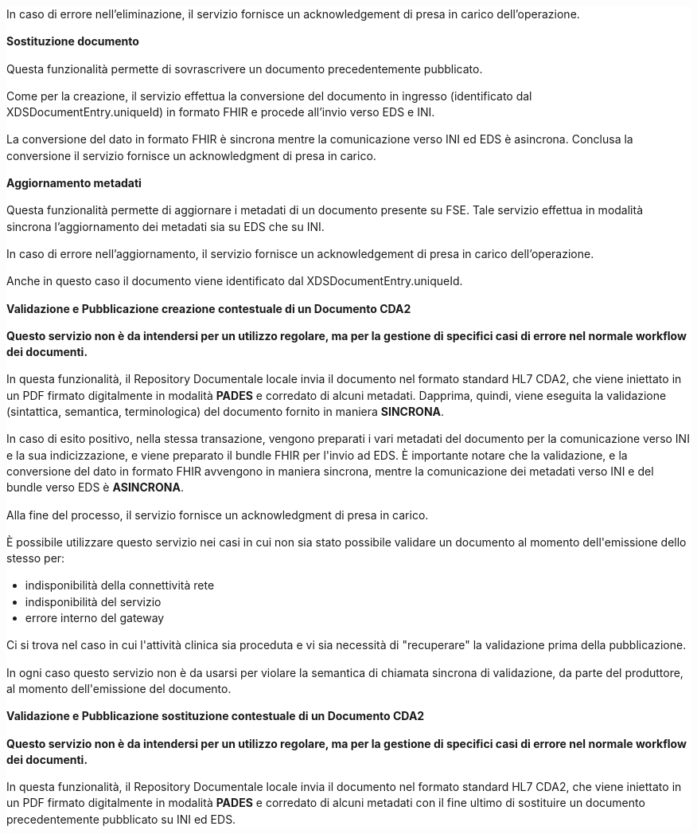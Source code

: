 In caso di errore nell’eliminazione, il servizio fornisce un acknowledgement di presa in carico dell’operazione.

**Sostituzione documento**

Questa funzionalità permette di sovrascrivere un documento precedentemente pubblicato. 

Come per la creazione, il servizio effettua la conversione del documento in ingresso (identificato dal XDSDocumentEntry.uniqueId) in formato FHIR e procede all’invio verso EDS e INI.

La conversione del dato in formato FHIR è sincrona mentre la comunicazione verso INI ed EDS è asincrona. Conclusa la conversione il servizio fornisce un acknowledgment di presa in carico.

**Aggiornamento metadati**

Questa funzionalità permette di aggiornare i metadati di un documento presente su FSE. Tale servizio effettua in modalità sincrona l’aggiornamento dei metadati sia su EDS che su INI.

In caso di errore nell’aggiornamento, il servizio fornisce un acknowledgement di presa in carico dell’operazione.

Anche in questo caso il documento viene identificato dal XDSDocumentEntry.uniqueId.

**Validazione e Pubblicazione creazione contestuale di un Documento CDA2**


**Questo servizio non è da intendersi per un utilizzo regolare, ma per la gestione di specifici casi di errore nel normale workflow dei documenti.**

In questa funzionalità, il Repository Documentale locale invia il documento nel formato standard HL7 CDA2, che viene iniettato in un PDF firmato digitalmente in modalità **PADES** e corredato di alcuni metadati. Dapprima, quindi, viene eseguita la validazione (sintattica, semantica, terminologica) del documento fornito in maniera **SINCRONA**. 

In caso di esito positivo, nella stessa transazione, vengono preparati i vari metadati del documento per la comunicazione verso INI e la sua indicizzazione, e viene preparato il bundle FHIR per l'invio ad EDS. È importante notare che la validazione, e la conversione del dato in formato FHIR avvengono in maniera sincrona, mentre la comunicazione dei metadati verso INI e del bundle verso EDS è **ASINCRONA**.

Alla fine del processo, il servizio fornisce un acknowledgment di presa in carico.

È possibile utilizzare questo servizio nei casi in cui non sia stato possibile validare un documento al momento dell'emissione dello stesso per:
* indisponibilità della connettività rete
* indisponibilità del servizio
* errore interno del gateway 

Ci si trova nel caso in cui l'attività clinica sia proceduta e vi sia necessità di "recuperare" la validazione prima della pubblicazione.

In ogni caso questo servizio non è da usarsi per violare la semantica di chiamata sincrona di validazione, da parte del produttore, al momento dell'emissione del documento.

**Validazione e Pubblicazione sostituzione contestuale di un Documento CDA2**

**Questo servizio non è da intendersi per un utilizzo regolare, ma per la gestione di specifici casi di errore nel normale workflow dei documenti.**

In questa funzionalità, il Repository Documentale locale invia il documento nel formato standard HL7 CDA2, che viene iniettato in un PDF firmato digitalmente in modalità **PADES** e corredato di alcuni metadati con il fine ultimo di sostituire un documento precedentemente pubblicato su INI ed EDS.
